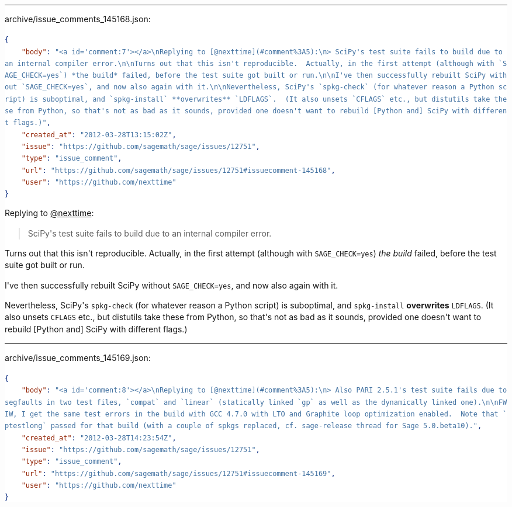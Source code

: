 


---

archive/issue_comments_145168.json:
```json
{
    "body": "<a id='comment:7'></a>\nReplying to [@nexttime](#comment%3A5):\n> SciPy's test suite fails to build due to an internal compiler error.\n\nTurns out that this isn't reproducible.  Actually, in the first attempt (although with `SAGE_CHECK=yes`) *the build* failed, before the test suite got built or run.\n\nI've then successfully rebuilt SciPy without `SAGE_CHECK=yes`, and now also again with it.\n\nNevertheless, SciPy's `spkg-check` (for whatever reason a Python script) is suboptimal, and `spkg-install` **overwrites** `LDFLAGS`.  (It also unsets `CFLAGS` etc., but distutils take these from Python, so that's not as bad as it sounds, provided one doesn't want to rebuild [Python and] SciPy with different flags.)",
    "created_at": "2012-03-28T13:15:02Z",
    "issue": "https://github.com/sagemath/sage/issues/12751",
    "type": "issue_comment",
    "url": "https://github.com/sagemath/sage/issues/12751#issuecomment-145168",
    "user": "https://github.com/nexttime"
}
```

<a id='comment:7'></a>
Replying to [@nexttime](#comment%3A5):
> SciPy's test suite fails to build due to an internal compiler error.

Turns out that this isn't reproducible.  Actually, in the first attempt (although with `SAGE_CHECK=yes`) *the build* failed, before the test suite got built or run.

I've then successfully rebuilt SciPy without `SAGE_CHECK=yes`, and now also again with it.

Nevertheless, SciPy's `spkg-check` (for whatever reason a Python script) is suboptimal, and `spkg-install` **overwrites** `LDFLAGS`.  (It also unsets `CFLAGS` etc., but distutils take these from Python, so that's not as bad as it sounds, provided one doesn't want to rebuild [Python and] SciPy with different flags.)



---

archive/issue_comments_145169.json:
```json
{
    "body": "<a id='comment:8'></a>\nReplying to [@nexttime](#comment%3A5):\n> Also PARI 2.5.1's test suite fails due to segfaults in two test files, `compat` and `linear` (statically linked `gp` as well as the dynamically linked one).\n\nFWIW, I get the same test errors in the build with GCC 4.7.0 with LTO and Graphite loop optimization enabled.  Note that `ptestlong` passed for that build (with a couple of spkgs replaced, cf. sage-release thread for Sage 5.0.beta10).",
    "created_at": "2012-03-28T14:23:54Z",
    "issue": "https://github.com/sagemath/sage/issues/12751",
    "type": "issue_comment",
    "url": "https://github.com/sagemath/sage/issues/12751#issuecomment-145169",
    "user": "https://github.com/nexttime"
}
```
